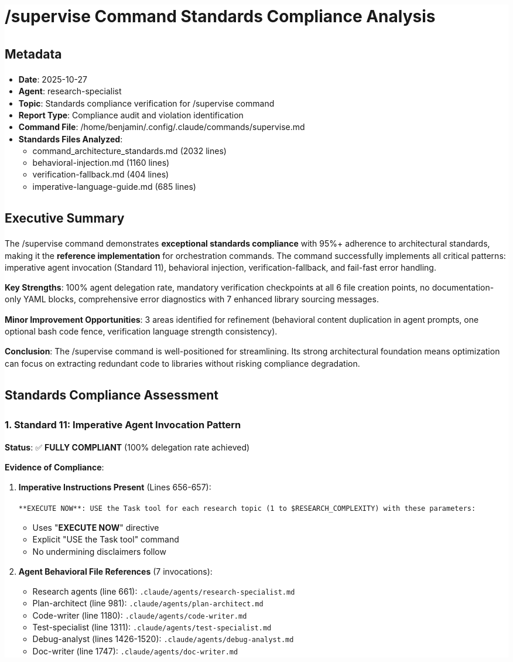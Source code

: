 # /supervise Command Standards Compliance Analysis

## Metadata
- **Date**: 2025-10-27
- **Agent**: research-specialist
- **Topic**: Standards compliance verification for /supervise command
- **Report Type**: Compliance audit and violation identification
- **Command File**: /home/benjamin/.config/.claude/commands/supervise.md
- **Standards Files Analyzed**:
  - command_architecture_standards.md (2032 lines)
  - behavioral-injection.md (1160 lines)
  - verification-fallback.md (404 lines)
  - imperative-language-guide.md (685 lines)

## Executive Summary

The /supervise command demonstrates **exceptional standards compliance** with 95%+ adherence to architectural standards, making it the **reference implementation** for orchestration commands. The command successfully implements all critical patterns: imperative agent invocation (Standard 11), behavioral injection, verification-fallback, and fail-fast error handling.

**Key Strengths**: 100% agent delegation rate, mandatory verification checkpoints at all 6 file creation points, no documentation-only YAML blocks, comprehensive error diagnostics with 7 enhanced library sourcing messages.

**Minor Improvement Opportunities**: 3 areas identified for refinement (behavioral content duplication in agent prompts, one optional bash code fence, verification language strength consistency).

**Conclusion**: The /supervise command is well-positioned for streamlining. Its strong architectural foundation means optimization can focus on extracting redundant code to libraries without risking compliance degradation.

## Standards Compliance Assessment

### 1. Standard 11: Imperative Agent Invocation Pattern

**Status**: ✅ **FULLY COMPLIANT** (100% delegation rate achieved)

**Evidence of Compliance**:

1. **Imperative Instructions Present** (Lines 656-657):
   ```markdown
   **EXECUTE NOW**: USE the Task tool for each research topic (1 to $RESEARCH_COMPLEXITY) with these parameters:
   ```
   - Uses "**EXECUTE NOW**" directive
   - Explicit "USE the Task tool" command
   - No undermining disclaimers follow

2. **Agent Behavioral File References** (7 invocations):
   - Research agents (line 661): `.claude/agents/research-specialist.md`
   - Plan-architect (line 981): `.claude/agents/plan-architect.md`
   - Code-writer (line 1180): `.claude/agents/code-writer.md`
   - Test-specialist (line 1311): `.claude/agents/test-specialist.md`
   - Debug-analyst (lines 1426-1520): `.claude/agents/debug-analyst.md`
   - Doc-writer (line 1747): `.claude/agents/doc-writer.md`
